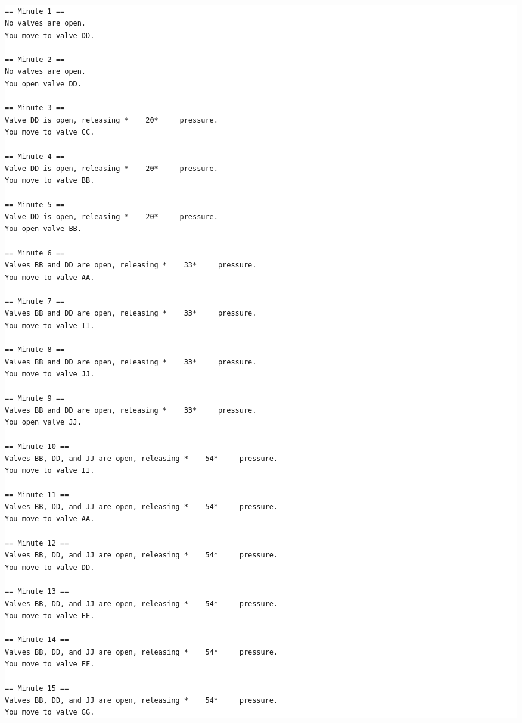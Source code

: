     == Minute 1 ==
    No valves are open.
    You move to valve DD.
    
    == Minute 2 ==
    No valves are open.
    You open valve DD.
    
    == Minute 3 ==
    Valve DD is open, releasing *    20*     pressure.
    You move to valve CC.
    
    == Minute 4 ==
    Valve DD is open, releasing *    20*     pressure.
    You move to valve BB.
    
    == Minute 5 ==
    Valve DD is open, releasing *    20*     pressure.
    You open valve BB.
    
    == Minute 6 ==
    Valves BB and DD are open, releasing *    33*     pressure.
    You move to valve AA.
    
    == Minute 7 ==
    Valves BB and DD are open, releasing *    33*     pressure.
    You move to valve II.
    
    == Minute 8 ==
    Valves BB and DD are open, releasing *    33*     pressure.
    You move to valve JJ.
    
    == Minute 9 ==
    Valves BB and DD are open, releasing *    33*     pressure.
    You open valve JJ.
    
    == Minute 10 ==
    Valves BB, DD, and JJ are open, releasing *    54*     pressure.
    You move to valve II.
    
    == Minute 11 ==
    Valves BB, DD, and JJ are open, releasing *    54*     pressure.
    You move to valve AA.
    
    == Minute 12 ==
    Valves BB, DD, and JJ are open, releasing *    54*     pressure.
    You move to valve DD.
    
    == Minute 13 ==
    Valves BB, DD, and JJ are open, releasing *    54*     pressure.
    You move to valve EE.
    
    == Minute 14 ==
    Valves BB, DD, and JJ are open, releasing *    54*     pressure.
    You move to valve FF.
    
    == Minute 15 ==
    Valves BB, DD, and JJ are open, releasing *    54*     pressure.
    You move to valve GG.
    